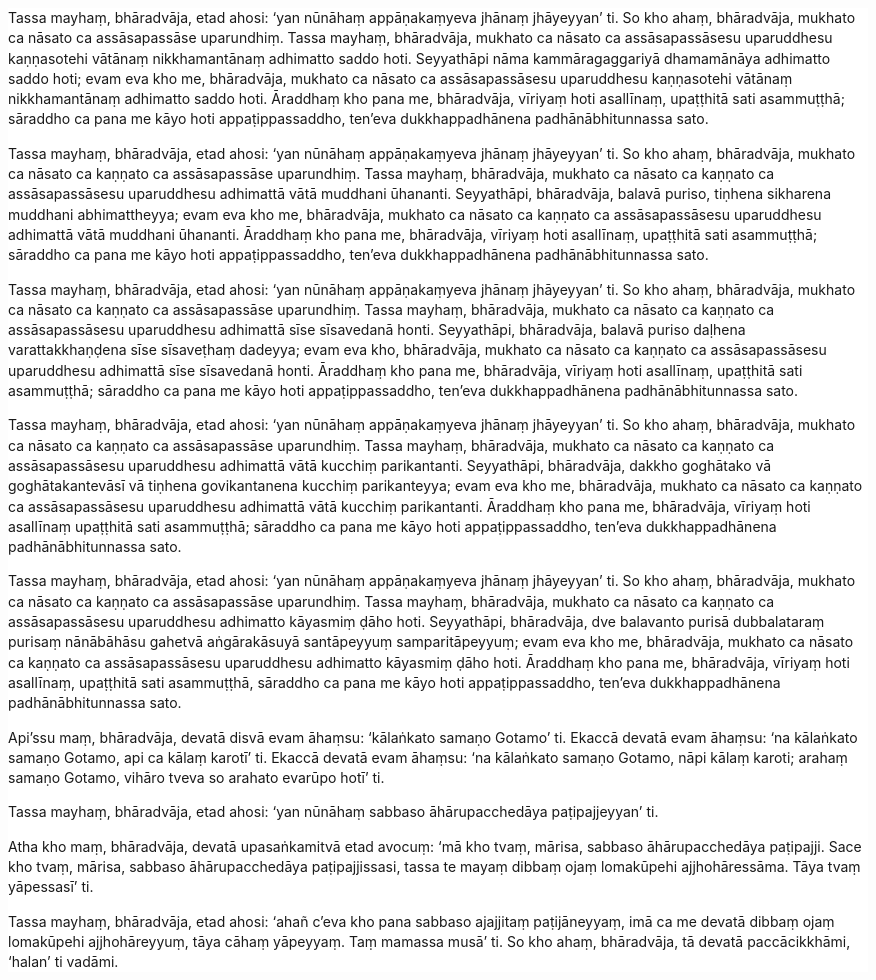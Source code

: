 Tassa mayhaṃ, bhāradvāja, etad ahosi: ‘yan nūnāhaṃ appāṇakaṃyeva jhānaṃ jhāyeyyan’ ti. So kho ahaṃ, bhāradvāja, mukhato ca nāsato ca assāsapassāse uparundhiṃ. Tassa mayhaṃ, bhāradvāja, mukhato ca nāsato ca assāsapassāsesu uparuddhesu kaṇṇasotehi vātānaṃ nikkhamantānaṃ adhimatto saddo hoti. Seyyathāpi nāma kammāragaggariyā dhamamānāya adhimatto saddo hoti; evam eva kho me, bhāradvāja, mukhato ca nāsato ca assāsapassāsesu uparuddhesu kaṇṇasotehi vātānaṃ nikkhamantānaṃ adhimatto saddo hoti. Āraddhaṃ kho pana me, bhāradvāja, vīriyaṃ hoti asallīnaṃ, upaṭṭhitā sati asammuṭṭhā; sāraddho ca pana me kāyo hoti appaṭippassaddho, ten’eva dukkhappadhānena padhānābhitunnassa sato.

Tassa mayhaṃ, bhāradvāja, etad ahosi: ‘yan nūnāhaṃ appāṇakaṃyeva jhānaṃ jhāyeyyan’ ti. So kho ahaṃ, bhāradvāja, mukhato ca nāsato ca kaṇṇato ca assāsapassāse uparundhiṃ. Tassa mayhaṃ, bhāradvāja, mukhato ca nāsato ca kaṇṇato ca assāsapassāsesu uparuddhesu adhimattā vātā muddhani ūhananti. Seyyathāpi, bhāradvāja, balavā puriso, tiṇhena sikharena muddhani abhimattheyya; evam eva kho me, bhāradvāja, mukhato ca nāsato ca kaṇṇato ca assāsapassāsesu uparuddhesu adhimattā vātā muddhani ūhananti. Āraddhaṃ kho pana me, bhāradvāja, vīriyaṃ hoti asallīnaṃ, upaṭṭhitā sati asammuṭṭhā; sāraddho ca pana me kāyo hoti appaṭippassaddho, ten’eva dukkhappadhānena padhānābhitunnassa sato.

Tassa mayhaṃ, bhāradvāja, etad ahosi: ‘yan nūnāhaṃ appāṇakaṃyeva jhānaṃ jhāyeyyan’ ti. So kho ahaṃ, bhāradvāja, mukhato ca nāsato ca kaṇṇato ca assāsapassāse uparundhiṃ. Tassa mayhaṃ, bhāradvāja, mukhato ca nāsato ca kaṇṇato ca assāsapassāsesu uparuddhesu adhimattā sīse sīsavedanā honti. Seyyathāpi, bhāradvāja, balavā puriso daḷhena varattakkhaṇḍena sīse sīsaveṭhaṃ dadeyya; evam eva kho, bhāradvāja, mukhato ca nāsato ca kaṇṇato ca assāsapassāsesu uparuddhesu adhimattā sīse sīsavedanā honti. Āraddhaṃ kho pana me, bhāradvāja, vīriyaṃ hoti asallīnaṃ, upaṭṭhitā sati asammuṭṭhā; sāraddho ca pana me kāyo hoti appaṭippassaddho, ten’eva dukkhappadhānena padhānābhitunnassa sato.

Tassa mayhaṃ, bhāradvāja, etad ahosi: ‘yan nūnāhaṃ appāṇakaṃyeva jhānaṃ jhāyeyyan’ ti. So kho ahaṃ, bhāradvāja, mukhato ca nāsato ca kaṇṇato ca assāsapassāse uparundhiṃ. Tassa mayhaṃ, bhāradvāja, mukhato ca nāsato ca kaṇṇato ca assāsapassāsesu uparuddhesu adhimattā vātā kucchiṃ parikantanti. Seyyathāpi, bhāradvāja, dakkho goghātako vā goghātakantevāsī vā tiṇhena govikantanena kucchiṃ parikanteyya; evam eva kho me, bhāradvāja, mukhato ca nāsato ca kaṇṇato ca assāsapassāsesu uparuddhesu adhimattā vātā kucchiṃ parikantanti. Āraddhaṃ kho pana me, bhāradvāja, vīriyaṃ hoti asallīnaṃ upaṭṭhitā sati asammuṭṭhā; sāraddho ca pana me kāyo hoti appaṭippassaddho, ten’eva dukkhappadhānena padhānābhitunnassa sato.

Tassa mayhaṃ, bhāradvāja, etad ahosi: ‘yan nūnāhaṃ appāṇakaṃyeva jhānaṃ jhāyeyyan’ ti. So kho ahaṃ, bhāradvāja, mukhato ca nāsato ca kaṇṇato ca assāsapassāse uparundhiṃ. Tassa mayhaṃ, bhāradvāja, mukhato ca nāsato ca kaṇṇato ca assāsapassāsesu uparuddhesu adhimatto kāyasmiṃ ḍāho hoti. Seyyathāpi, bhāradvāja, dve balavanto purisā dubbalataraṃ purisaṃ nānābāhāsu gahetvā aṅgārakāsuyā santāpeyyuṃ samparitāpeyyuṃ; evam eva kho me, bhāradvāja, mukhato ca nāsato ca kaṇṇato ca assāsapassāsesu uparuddhesu adhimatto kāyasmiṃ ḍāho hoti. Āraddhaṃ kho pana me, bhāradvāja, vīriyaṃ hoti asallīnaṃ, upaṭṭhitā sati asammuṭṭhā, sāraddho ca pana me kāyo hoti appaṭippassaddho, ten’eva dukkhappadhānena padhānābhitunnassa sato.

Api’ssu maṃ, bhāradvāja, devatā disvā evam āhaṃsu: ‘kālaṅkato samaṇo Gotamo’ ti. Ekaccā devatā evam āhaṃsu: ‘na kālaṅkato samaṇo Gotamo, api ca kālaṃ karotī’ ti. Ekaccā devatā evam āhaṃsu: ‘na kālaṅkato samaṇo Gotamo, nāpi kālaṃ karoti; arahaṃ samaṇo Gotamo, vihāro tveva so arahato evarūpo hotī’ ti.

Tassa mayhaṃ, bhāradvāja, etad ahosi: ‘yan nūnāhaṃ sabbaso āhārupacchedāya paṭipajjeyyan’ ti.

Atha kho maṃ, bhāradvāja, devatā upasaṅkamitvā etad avocuṃ: ‘mā kho tvaṃ, mārisa, sabbaso āhārupacchedāya paṭipajji. Sace kho tvaṃ, mārisa, sabbaso āhārupacchedāya paṭipajjissasi, tassa te mayaṃ dibbaṃ ojaṃ lomakūpehi ajjhohāressāma. Tāya tvaṃ yāpessasī’ ti.

Tassa mayhaṃ, bhāradvāja, etad ahosi: ‘ahañ c’eva kho pana sabbaso ajajjitaṃ paṭijāneyyaṃ, imā ca me devatā dibbaṃ ojaṃ lomakūpehi ajjhohāreyyuṃ, tāya cāhaṃ yāpeyyaṃ. Taṃ mamassa musā’ ti. So kho ahaṃ, bhāradvāja, tā devatā paccācikkhāmi, ‘halan’ ti vadāmi.
